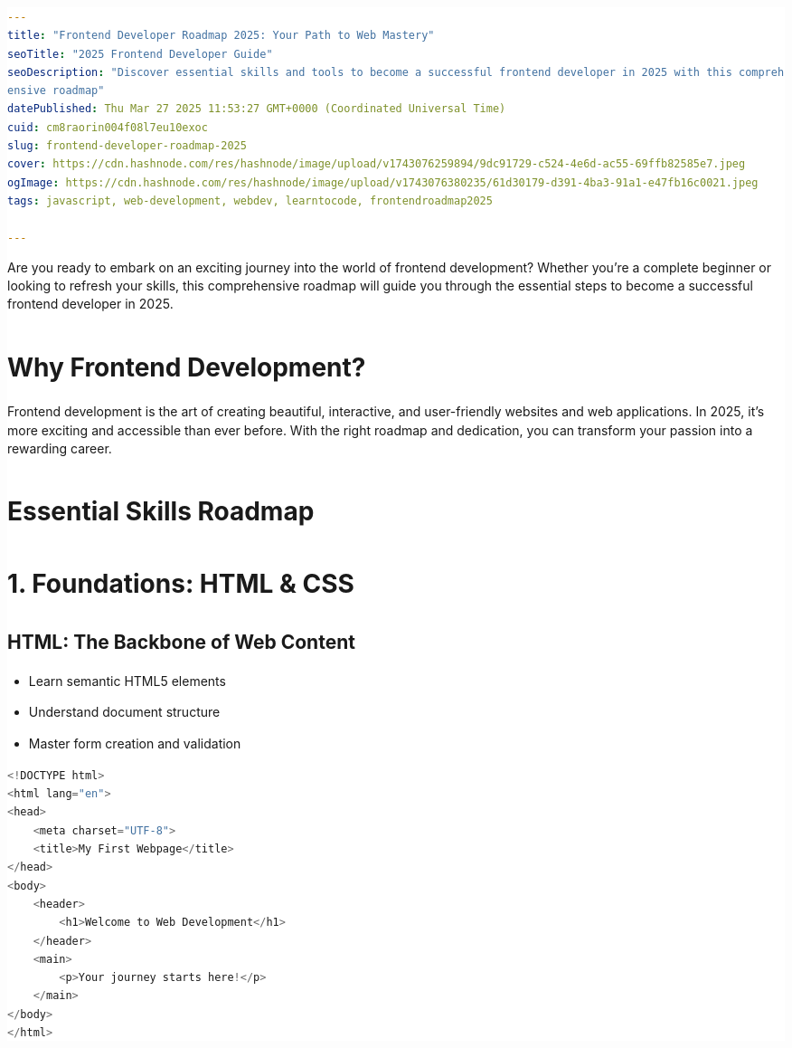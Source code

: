 ```yaml
---
title: "Frontend Developer Roadmap 2025: Your Path to Web Mastery"
seoTitle: "2025 Frontend Developer Guide"
seoDescription: "Discover essential skills and tools to become a successful frontend developer in 2025 with this comprehensive roadmap"
datePublished: Thu Mar 27 2025 11:53:27 GMT+0000 (Coordinated Universal Time)
cuid: cm8raorin004f08l7eu10exoc
slug: frontend-developer-roadmap-2025
cover: https://cdn.hashnode.com/res/hashnode/image/upload/v1743076259894/9dc91729-c524-4e6d-ac55-69ffb82585e7.jpeg
ogImage: https://cdn.hashnode.com/res/hashnode/image/upload/v1743076380235/61d30179-d391-4ba3-91a1-e47fb16c0021.jpeg
tags: javascript, web-development, webdev, learntocode, frontendroadmap2025

---
```


Are you ready to embark on an exciting journey into the world of frontend development? Whether you’re a complete beginner or looking to refresh your skills, this comprehensive roadmap will guide you through the essential steps to become a successful frontend developer in 2025.

# **Why Frontend Development?**

Frontend development is the art of creating beautiful, interactive, and user-friendly websites and web applications. In 2025, it’s more exciting and accessible than ever before. With the right roadmap and dedication, you can transform your passion into a rewarding career.

# **Essential Skills Roadmap**

# **1\. Foundations: HTML & CSS**

## **HTML: The Backbone of Web Content**

* Learn semantic HTML5 elements
    
* Understand document structure
    
* Master form creation and validation
    

```javascript
<!DOCTYPE html>
<html lang="en">
<head>
    <meta charset="UTF-8">
    <title>My First Webpage</title>
</head>
<body>
    <header>
        <h1>Welcome to Web Development</h1>
    </header>
    <main>
        <p>Your journey starts here!</p>
    </main>
</body>
</html>
```
